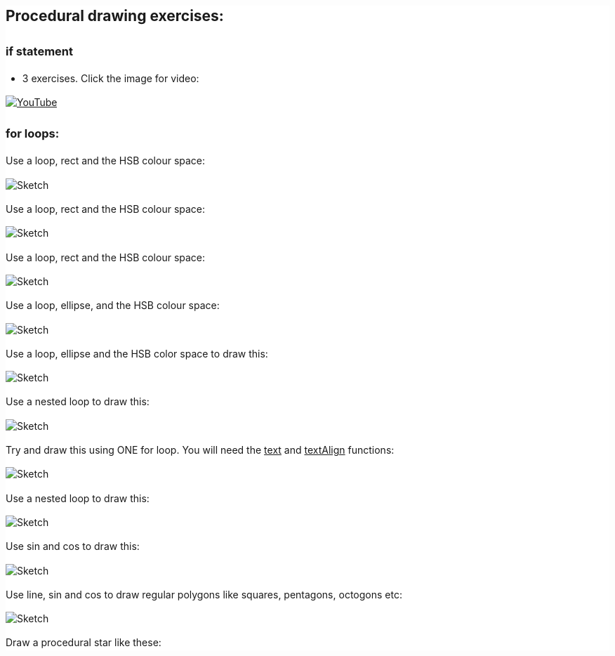 ## Procedural drawing exercises:

### if statement 

- 3 exercises. Click the image for video:

[![YouTube](http://img.youtube.com/vi/18kMOeygmHA/0.jpg)](https://www.youtube.com/watch?v=18kMOeygmHA)

### for loops:

Use a loop, rect and the HSB colour space:

![Sketch](images/p31.png)

Use a loop, rect and the HSB colour space:

![Sketch](images/p35.png)

Use a loop, rect and the HSB colour space:

![Sketch](images/p36.png)

Use a loop, ellipse, and the HSB colour space:

![Sketch](images/p34.png)

Use a loop, ellipse and the HSB color space to draw this:

![Sketch](images/p33.png)

Use a nested loop to draw this:

![Sketch](images/p32.png)

Try and draw this using ONE for loop. You will need the [text](https://processing.org/reference/text_.html) and [textAlign](https://processing.org/reference/textAlign_.html) functions:

![Sketch](images/p27.png)

Use a nested loop to draw this:

![Sketch](images/p23.png)

Use sin and cos to draw this:

![Sketch](images/p30.png)

Use line, sin and cos to draw regular polygons like squares, pentagons, octogons etc:

![Sketch](images/p10.png)

Draw a procedural star like these:
